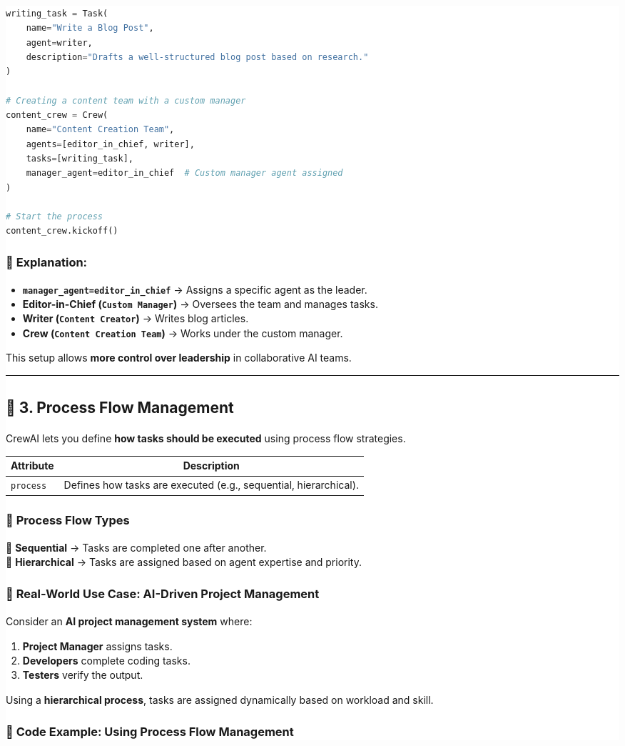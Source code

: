 ```python
writing_task = Task(
    name="Write a Blog Post",
    agent=writer,
    description="Drafts a well-structured blog post based on research."
)

# Creating a content team with a custom manager
content_crew = Crew(
    name="Content Creation Team",
    agents=[editor_in_chief, writer],
    tasks=[writing_task],
    manager_agent=editor_in_chief  # Custom manager agent assigned
)

# Start the process
content_crew.kickoff()
```

### 🔹 **Explanation:**  
- **`manager_agent=editor_in_chief`** → Assigns a specific agent as the leader.  
- **Editor-in-Chief (`Custom Manager`)** → Oversees the team and manages tasks.  
- **Writer (`Content Creator`)** → Writes blog articles.  
- **Crew (`Content Creation Team`)** → Works under the custom manager.  

This setup allows **more control over leadership** in collaborative AI teams.  

---

## 🎯 **3. Process Flow Management**  

CrewAI lets you define **how tasks should be executed** using process flow strategies.  

| Attribute | Description |
|-----------|------------|
| `process` | Defines how tasks are executed (e.g., sequential, hierarchical). |

### 🔄 **Process Flow Types**  
🔹 **Sequential** → Tasks are completed one after another.  
🔹 **Hierarchical** → Tasks are assigned based on agent expertise and priority.  

### 🏢 **Real-World Use Case: AI-Driven Project Management**  

Consider an **AI project management system** where:  
1. **Project Manager** assigns tasks.  
2. **Developers** complete coding tasks.  
3. **Testers** verify the output.  

Using a **hierarchical process**, tasks are assigned dynamically based on workload and skill.  

### 📝 **Code Example: Using Process Flow Management**  
